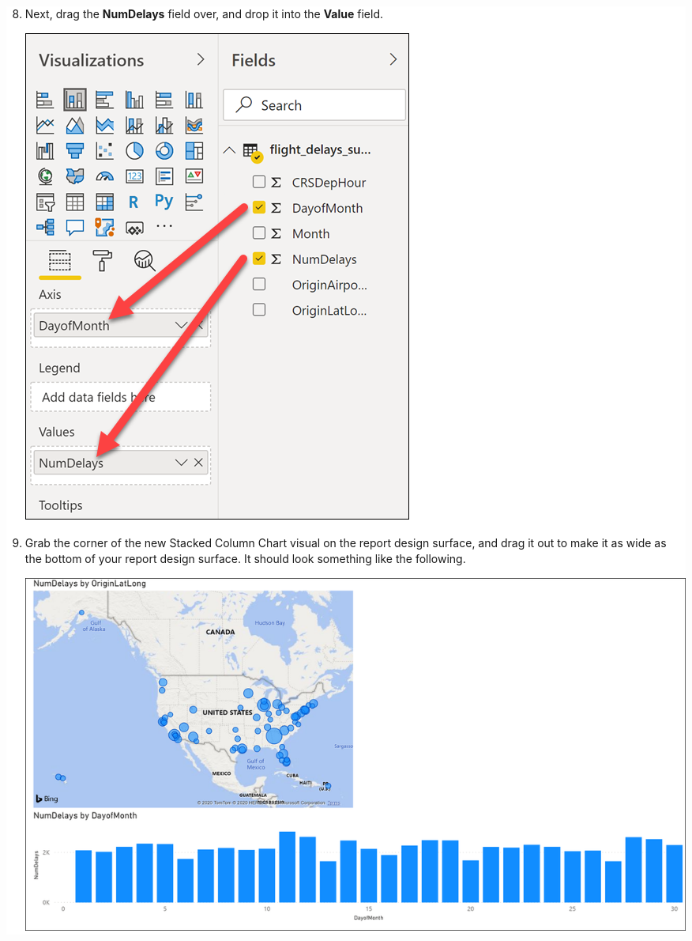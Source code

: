 8. Next, drag the **NumDelays** field over, and drop it into the **Value** field.

   ![In the Fields column, the check boxes for NumDelays and DayofMonth are selected. An arrow points from NumDelays in the Fields column, to NumDelays in the Visualization's Axis field. A second arrow points from DayofMonth in the Fields column, to DayofMonth in the Visualization's Value field.](media/pbi-desktop-configure-stacked-vis.png 'Visualizations and Fields columns')

9. Grab the corner of the new Stacked Column Chart visual on the report design surface, and drag it out to make it as wide as the bottom of your report design surface. It should look something like the following.

   ![On the Report Design Surface, under the map of the United States with dots, a stacked bar chart displays.](media/pbi-desktop-stacked-vis.png 'Report Design Surface')
